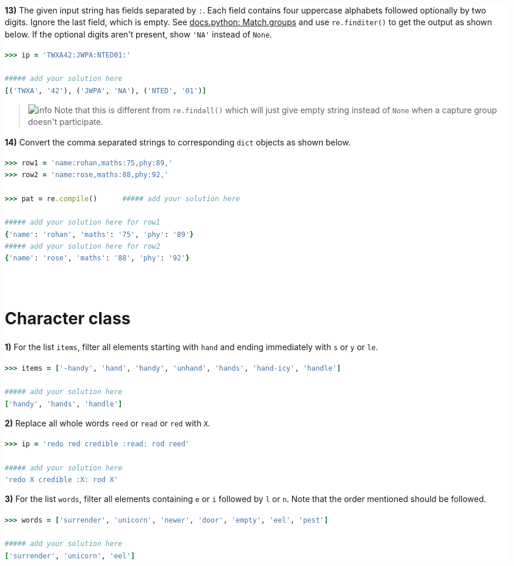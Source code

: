 **13)** The given input string has fields separated by `:`. Each field contains four uppercase alphabets followed optionally by two digits. Ignore the last field, which is empty. See [docs.python: Match.groups](https://docs.python.org/3/library/re.html#re.Match.groups) and use `re.finditer()` to get the output as shown below. If the optional digits aren't present, show `'NA'` instead of `None`.

```ruby
>>> ip = 'TWXA42:JWPA:NTED01:'

##### add your solution here
[('TWXA', '42'), ('JWPA', 'NA'), ('NTED', '01')]
```

>![info](../images/info.svg) Note that this is different from `re.findall()` which will just give empty string instead of `None` when a capture group doesn't participate.

**14)** Convert the comma separated strings to corresponding `dict` objects as shown below.

```ruby
>>> row1 = 'name:rohan,maths:75,phy:89,'
>>> row2 = 'name:rose,maths:88,phy:92,'

>>> pat = re.compile()      ##### add your solution here

##### add your solution here for row1
{'name': 'rohan', 'maths': '75', 'phy': '89'}
##### add your solution here for row2
{'name': 'rose', 'maths': '88', 'phy': '92'}
```

<br>

# Character class

**1)** For the list `items`, filter all elements starting with `hand` and ending immediately with `s` or `y` or `le`.

```ruby
>>> items = ['-handy', 'hand', 'handy', 'unhand', 'hands', 'hand-icy', 'handle']

##### add your solution here
['handy', 'hands', 'handle']
```

**2)** Replace all whole words `reed` or `read` or `red` with `X`.

```ruby
>>> ip = 'redo red credible :read: rod reed'

##### add your solution here
'redo X credible :X: rod X'
```

**3)** For the list `words`, filter all elements containing `e` or `i` followed by `l` or `n`. Note that the order mentioned should be followed.

```ruby
>>> words = ['surrender', 'unicorn', 'newer', 'door', 'empty', 'eel', 'pest']

##### add your solution here
['surrender', 'unicorn', 'eel']
```
